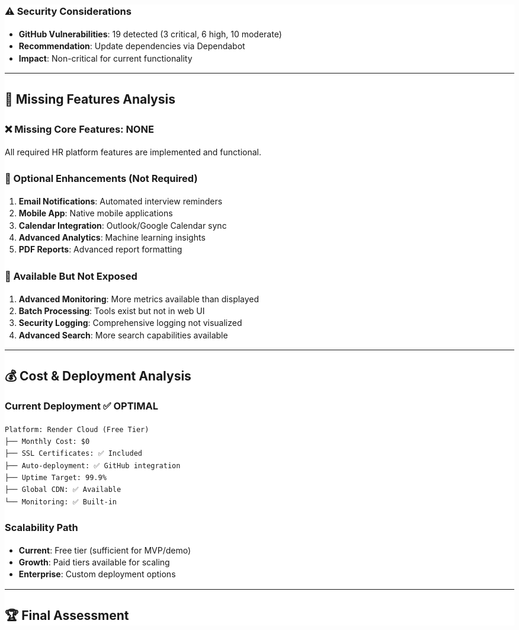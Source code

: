 
### **⚠️ Security Considerations**
- **GitHub Vulnerabilities**: 19 detected (3 critical, 6 high, 10 moderate)
- **Recommendation**: Update dependencies via Dependabot
- **Impact**: Non-critical for current functionality

---

## 🎯 Missing Features Analysis

### **❌ Missing Core Features**: **NONE**
All required HR platform features are implemented and functional.

### **📱 Optional Enhancements** (Not Required)
1. **Email Notifications**: Automated interview reminders
2. **Mobile App**: Native mobile applications  
3. **Calendar Integration**: Outlook/Google Calendar sync
4. **Advanced Analytics**: Machine learning insights
5. **PDF Reports**: Advanced report formatting

### **🔧 Available But Not Exposed**
1. **Advanced Monitoring**: More metrics available than displayed
2. **Batch Processing**: Tools exist but not in web UI
3. **Security Logging**: Comprehensive logging not visualized
4. **Advanced Search**: More search capabilities available

---

## 💰 Cost & Deployment Analysis

### **Current Deployment** ✅ OPTIMAL
```
Platform: Render Cloud (Free Tier)
├── Monthly Cost: $0
├── SSL Certificates: ✅ Included
├── Auto-deployment: ✅ GitHub integration
├── Uptime Target: 99.9%
├── Global CDN: ✅ Available
└── Monitoring: ✅ Built-in
```

### **Scalability Path**
- **Current**: Free tier (sufficient for MVP/demo)
- **Growth**: Paid tiers available for scaling
- **Enterprise**: Custom deployment options

---

## 🏆 Final Assessment
